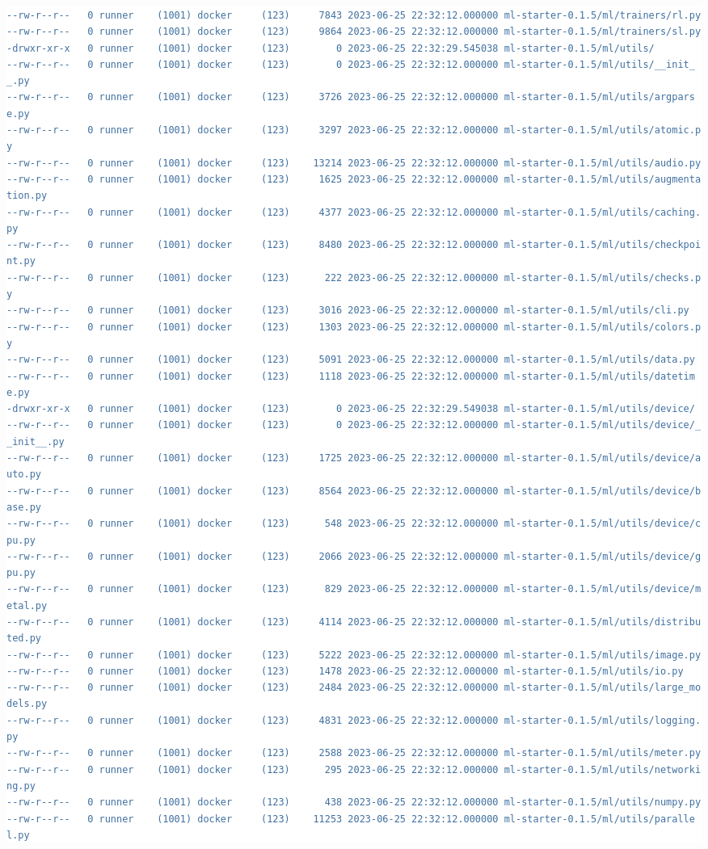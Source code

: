 ```diff
--rw-r--r--   0 runner    (1001) docker     (123)     7843 2023-06-25 22:32:12.000000 ml-starter-0.1.5/ml/trainers/rl.py
--rw-r--r--   0 runner    (1001) docker     (123)     9864 2023-06-25 22:32:12.000000 ml-starter-0.1.5/ml/trainers/sl.py
-drwxr-xr-x   0 runner    (1001) docker     (123)        0 2023-06-25 22:32:29.545038 ml-starter-0.1.5/ml/utils/
--rw-r--r--   0 runner    (1001) docker     (123)        0 2023-06-25 22:32:12.000000 ml-starter-0.1.5/ml/utils/__init__.py
--rw-r--r--   0 runner    (1001) docker     (123)     3726 2023-06-25 22:32:12.000000 ml-starter-0.1.5/ml/utils/argparse.py
--rw-r--r--   0 runner    (1001) docker     (123)     3297 2023-06-25 22:32:12.000000 ml-starter-0.1.5/ml/utils/atomic.py
--rw-r--r--   0 runner    (1001) docker     (123)    13214 2023-06-25 22:32:12.000000 ml-starter-0.1.5/ml/utils/audio.py
--rw-r--r--   0 runner    (1001) docker     (123)     1625 2023-06-25 22:32:12.000000 ml-starter-0.1.5/ml/utils/augmentation.py
--rw-r--r--   0 runner    (1001) docker     (123)     4377 2023-06-25 22:32:12.000000 ml-starter-0.1.5/ml/utils/caching.py
--rw-r--r--   0 runner    (1001) docker     (123)     8480 2023-06-25 22:32:12.000000 ml-starter-0.1.5/ml/utils/checkpoint.py
--rw-r--r--   0 runner    (1001) docker     (123)      222 2023-06-25 22:32:12.000000 ml-starter-0.1.5/ml/utils/checks.py
--rw-r--r--   0 runner    (1001) docker     (123)     3016 2023-06-25 22:32:12.000000 ml-starter-0.1.5/ml/utils/cli.py
--rw-r--r--   0 runner    (1001) docker     (123)     1303 2023-06-25 22:32:12.000000 ml-starter-0.1.5/ml/utils/colors.py
--rw-r--r--   0 runner    (1001) docker     (123)     5091 2023-06-25 22:32:12.000000 ml-starter-0.1.5/ml/utils/data.py
--rw-r--r--   0 runner    (1001) docker     (123)     1118 2023-06-25 22:32:12.000000 ml-starter-0.1.5/ml/utils/datetime.py
-drwxr-xr-x   0 runner    (1001) docker     (123)        0 2023-06-25 22:32:29.549038 ml-starter-0.1.5/ml/utils/device/
--rw-r--r--   0 runner    (1001) docker     (123)        0 2023-06-25 22:32:12.000000 ml-starter-0.1.5/ml/utils/device/__init__.py
--rw-r--r--   0 runner    (1001) docker     (123)     1725 2023-06-25 22:32:12.000000 ml-starter-0.1.5/ml/utils/device/auto.py
--rw-r--r--   0 runner    (1001) docker     (123)     8564 2023-06-25 22:32:12.000000 ml-starter-0.1.5/ml/utils/device/base.py
--rw-r--r--   0 runner    (1001) docker     (123)      548 2023-06-25 22:32:12.000000 ml-starter-0.1.5/ml/utils/device/cpu.py
--rw-r--r--   0 runner    (1001) docker     (123)     2066 2023-06-25 22:32:12.000000 ml-starter-0.1.5/ml/utils/device/gpu.py
--rw-r--r--   0 runner    (1001) docker     (123)      829 2023-06-25 22:32:12.000000 ml-starter-0.1.5/ml/utils/device/metal.py
--rw-r--r--   0 runner    (1001) docker     (123)     4114 2023-06-25 22:32:12.000000 ml-starter-0.1.5/ml/utils/distributed.py
--rw-r--r--   0 runner    (1001) docker     (123)     5222 2023-06-25 22:32:12.000000 ml-starter-0.1.5/ml/utils/image.py
--rw-r--r--   0 runner    (1001) docker     (123)     1478 2023-06-25 22:32:12.000000 ml-starter-0.1.5/ml/utils/io.py
--rw-r--r--   0 runner    (1001) docker     (123)     2484 2023-06-25 22:32:12.000000 ml-starter-0.1.5/ml/utils/large_models.py
--rw-r--r--   0 runner    (1001) docker     (123)     4831 2023-06-25 22:32:12.000000 ml-starter-0.1.5/ml/utils/logging.py
--rw-r--r--   0 runner    (1001) docker     (123)     2588 2023-06-25 22:32:12.000000 ml-starter-0.1.5/ml/utils/meter.py
--rw-r--r--   0 runner    (1001) docker     (123)      295 2023-06-25 22:32:12.000000 ml-starter-0.1.5/ml/utils/networking.py
--rw-r--r--   0 runner    (1001) docker     (123)      438 2023-06-25 22:32:12.000000 ml-starter-0.1.5/ml/utils/numpy.py
--rw-r--r--   0 runner    (1001) docker     (123)    11253 2023-06-25 22:32:12.000000 ml-starter-0.1.5/ml/utils/parallel.py
```